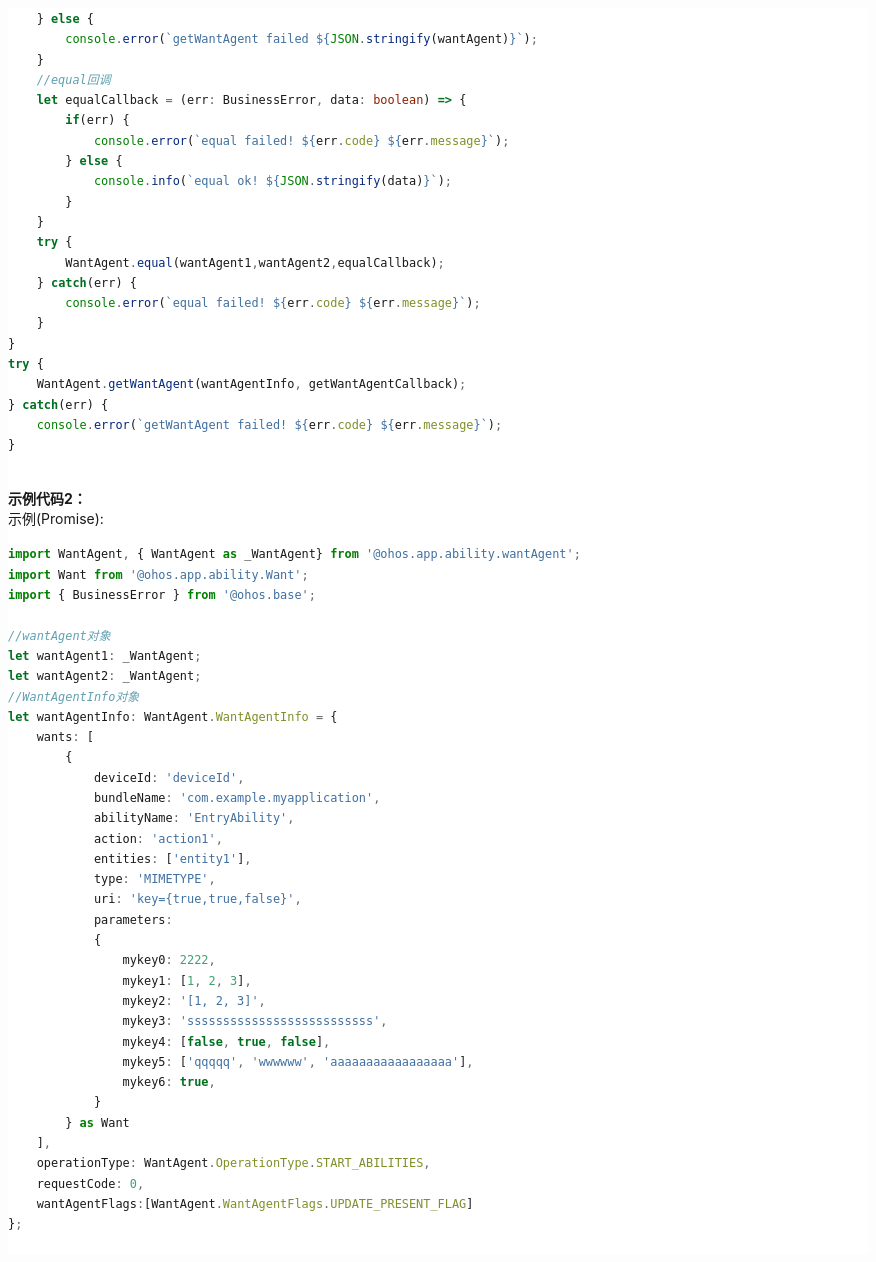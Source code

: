 ```ts    
    } else {  
        console.error(`getWantAgent failed ${JSON.stringify(wantAgent)}`);  
    }  
    //equal回调  
    let equalCallback = (err: BusinessError, data: boolean) => {  
        if(err) {  
            console.error(`equal failed! ${err.code} ${err.message}`);  
        } else {  
            console.info(`equal ok! ${JSON.stringify(data)}`);  
        }  
    }  
    try {  
        WantAgent.equal(wantAgent1,wantAgent2,equalCallback);  
    } catch(err) {  
        console.error(`equal failed! ${err.code} ${err.message}`);  
    }  
}  
try {  
    WantAgent.getWantAgent(wantAgentInfo, getWantAgentCallback);  
} catch(err) {  
    console.error(`getWantAgent failed! ${err.code} ${err.message}`);  
}  
    
```    
  
    
 **示例代码2：**   
示例(Promise):  
```ts    
import WantAgent, { WantAgent as _WantAgent} from '@ohos.app.ability.wantAgent';  
import Want from '@ohos.app.ability.Want';  
import { BusinessError } from '@ohos.base';  
  
//wantAgent对象  
let wantAgent1: _WantAgent;  
let wantAgent2: _WantAgent;  
//WantAgentInfo对象  
let wantAgentInfo: WantAgent.WantAgentInfo = {  
    wants: [  
        {  
            deviceId: 'deviceId',  
            bundleName: 'com.example.myapplication',  
            abilityName: 'EntryAbility',  
            action: 'action1',  
            entities: ['entity1'],  
            type: 'MIMETYPE',  
            uri: 'key={true,true,false}',  
            parameters:  
            {  
                mykey0: 2222,  
                mykey1: [1, 2, 3],  
                mykey2: '[1, 2, 3]',  
                mykey3: 'ssssssssssssssssssssssssss',  
                mykey4: [false, true, false],  
                mykey5: ['qqqqq', 'wwwwww', 'aaaaaaaaaaaaaaaaa'],  
                mykey6: true,  
            }  
        } as Want  
    ],  
    operationType: WantAgent.OperationType.START_ABILITIES,  
    requestCode: 0,  
    wantAgentFlags:[WantAgent.WantAgentFlags.UPDATE_PRESENT_FLAG]  
};  
  
```